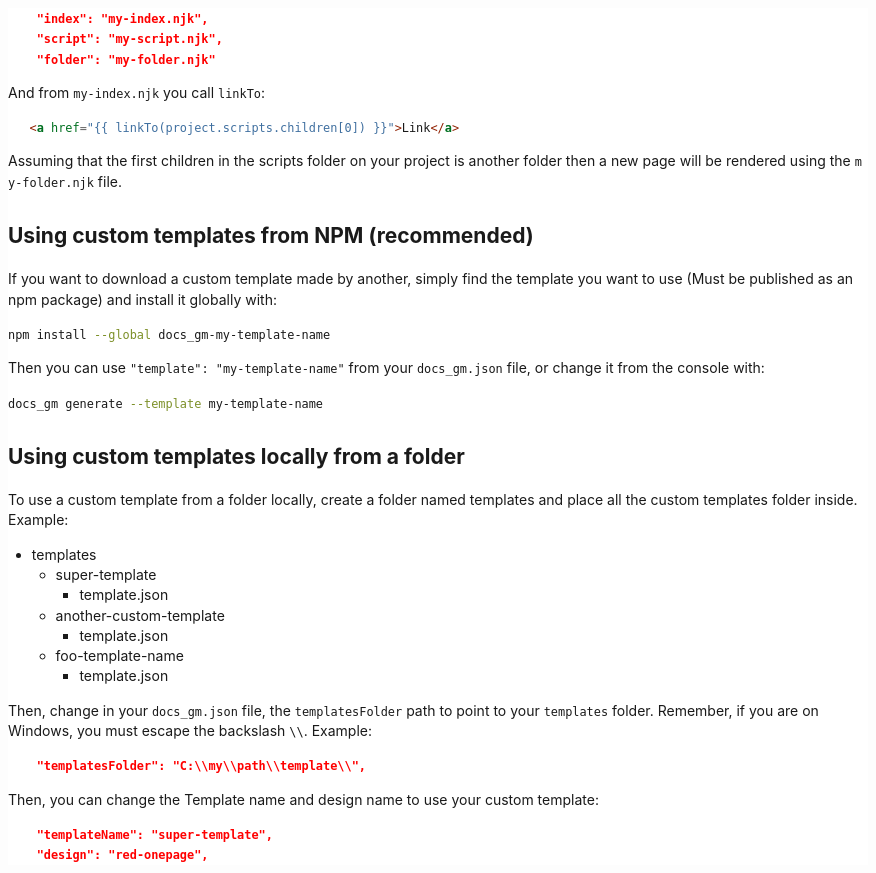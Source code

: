 ```json
    "index": "my-index.njk",
    "script": "my-script.njk",
    "folder": "my-folder.njk"
```

And from `my-index.njk` you call `linkTo`:

```html
   <a href="{{ linkTo(project.scripts.children[0]) }}">Link</a>
```

Assuming that the first children in the scripts folder on your project is another folder then a new page will be rendered using the `my-folder.njk` file.

## Using custom templates from NPM (recommended)

If you want to download a custom template made by another, simply find the template you want to use (Must be published as an npm package) and install it globally with:

```bash
npm install --global docs_gm-my-template-name
```

Then you can use `"template": "my-template-name"` from your `docs_gm.json` file, or change it from the console with:

```bash
docs_gm generate --template my-template-name
```

## Using custom templates locally from a folder

To use a custom template from a folder locally, create a folder named templates and place all the custom templates folder inside. Example:

- templates
  - super-template
    - template.json
  - another-custom-template
    - template.json
  - foo-template-name
    - template.json

Then, change in your `docs_gm.json` file, the `templatesFolder` path to point to your `templates` folder. Remember, if you are on Windows, you must escape the backslash `\\`. Example:

```json
    "templatesFolder": "C:\\my\\path\\template\\",
```

Then, you can change the Template name and design name to use your custom template:

```json
    "templateName": "super-template",
    "design": "red-onepage",
```
